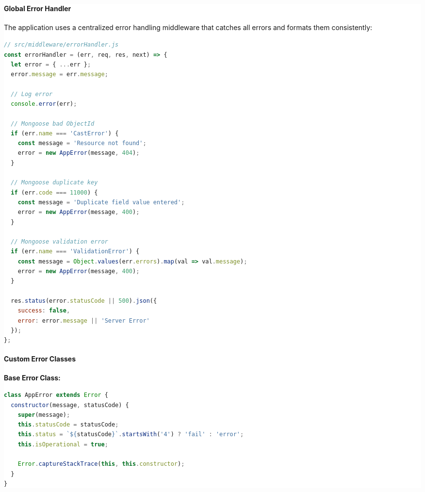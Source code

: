 #### Global Error Handler

The application uses a centralized error handling middleware that catches all errors and formats them consistently:

```javascript
// src/middleware/errorHandler.js
const errorHandler = (err, req, res, next) => {
  let error = { ...err };
  error.message = err.message;

  // Log error
  console.error(err);

  // Mongoose bad ObjectId
  if (err.name === 'CastError') {
    const message = 'Resource not found';
    error = new AppError(message, 404);
  }

  // Mongoose duplicate key
  if (err.code === 11000) {
    const message = 'Duplicate field value entered';
    error = new AppError(message, 400);
  }

  // Mongoose validation error
  if (err.name === 'ValidationError') {
    const message = Object.values(err.errors).map(val => val.message);
    error = new AppError(message, 400);
  }

  res.status(error.statusCode || 500).json({
    success: false,
    error: error.message || 'Server Error'
  });
};
```

#### Custom Error Classes

**Base Error Class:**
```javascript
class AppError extends Error {
  constructor(message, statusCode) {
    super(message);
    this.statusCode = statusCode;
    this.status = `${statusCode}`.startsWith('4') ? 'fail' : 'error';
    this.isOperational = true;

    Error.captureStackTrace(this, this.constructor);
  }
}
```
